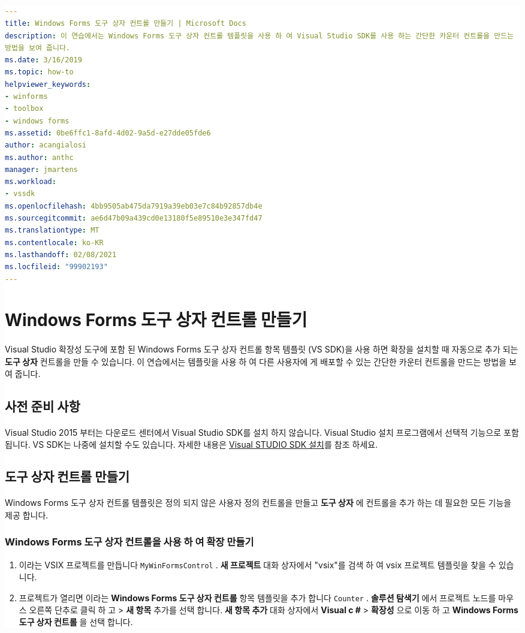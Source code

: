 ```yaml
---
title: Windows Forms 도구 상자 컨트롤 만들기 | Microsoft Docs
description: 이 연습에서는 Windows Forms 도구 상자 컨트롤 템플릿을 사용 하 여 Visual Studio SDK를 사용 하는 간단한 카운터 컨트롤을 만드는 방법을 보여 줍니다.
ms.date: 3/16/2019
ms.topic: how-to
helpviewer_keywords:
- winforms
- toolbox
- windows forms
ms.assetid: 0be6ffc1-8afd-4d02-9a5d-e27dde05fde6
author: acangialosi
ms.author: anthc
manager: jmartens
ms.workload:
- vssdk
ms.openlocfilehash: 4bb9505ab475da7919a39eb03e7c84b92857db4e
ms.sourcegitcommit: ae6d47b09a439cd0e13180f5e89510e3e347fd47
ms.translationtype: MT
ms.contentlocale: ko-KR
ms.lasthandoff: 02/08/2021
ms.locfileid: "99902193"
---
```

# <a name="create-a-windows-forms-toolbox-control"></a>Windows Forms 도구 상자 컨트롤 만들기

Visual Studio 확장성 도구에 포함 된 Windows Forms 도구 상자 컨트롤 항목 템플릿 (VS SDK)을 사용 하면 확장을 설치할 때 자동으로 추가 되는 **도구 상자** 컨트롤을 만들 수 있습니다. 이 연습에서는 템플릿을 사용 하 여 다른 사용자에 게 배포할 수 있는 간단한 카운터 컨트롤을 만드는 방법을 보여 줍니다.

## <a name="prerequisites"></a>사전 준비 사항

Visual Studio 2015 부터는 다운로드 센터에서 Visual Studio SDK를 설치 하지 않습니다. Visual Studio 설치 프로그램에서 선택적 기능으로 포함 됩니다. VS SDK는 나중에 설치할 수도 있습니다. 자세한 내용은 [Visual STUDIO SDK 설치](../extensibility/installing-the-visual-studio-sdk.md)를 참조 하세요.

## <a name="create-the-toolbox-control"></a>도구 상자 컨트롤 만들기

Windows Forms 도구 상자 컨트롤 템플릿은 정의 되지 않은 사용자 정의 컨트롤을 만들고 **도구 상자** 에 컨트롤을 추가 하는 데 필요한 모든 기능을 제공 합니다.

### <a name="create-an-extension-with-a-windows-forms-toolbox-control"></a>Windows Forms 도구 상자 컨트롤을 사용 하 여 확장 만들기

1. 이라는 VSIX 프로젝트를 만듭니다 `MyWinFormsControl` . **새 프로젝트** 대화 상자에서 "vsix"를 검색 하 여 vsix 프로젝트 템플릿을 찾을 수 있습니다.

2. 프로젝트가 열리면 이라는 **Windows Forms 도구 상자 컨트롤** 항목 템플릿을 추가 합니다 `Counter` . **솔루션 탐색기** 에서 프로젝트 노드를 마우스 오른쪽 단추로 클릭 하 고   >  **새 항목** 추가를 선택 합니다. **새 항목 추가** 대화 상자에서 **Visual c #**  >  **확장성** 으로 이동 하 고 **Windows Forms 도구 상자 컨트롤** 을 선택 합니다.
